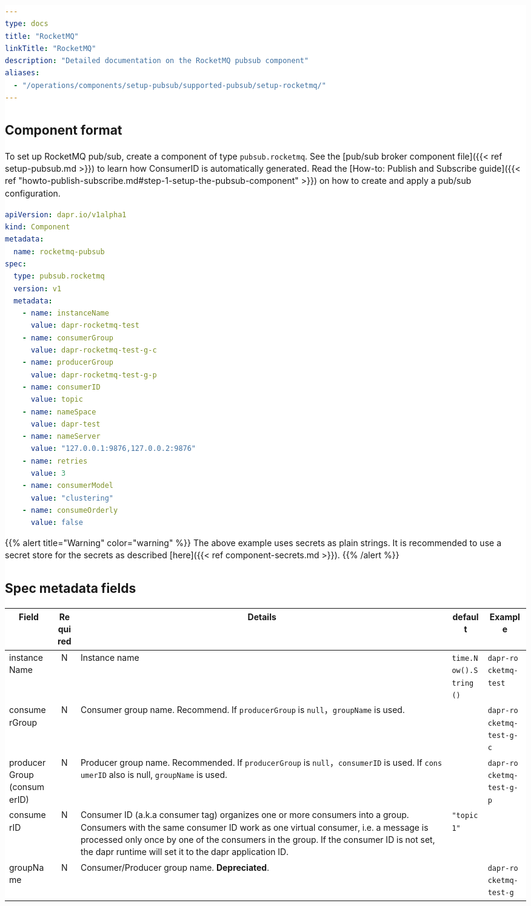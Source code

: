 ```yaml
---
type: docs
title: "RocketMQ"
linkTitle: "RocketMQ"
description: "Detailed documentation on the RocketMQ pubsub component"
aliases:
  - "/operations/components/setup-pubsub/supported-pubsub/setup-rocketmq/"
---
```


## Component format
To set up RocketMQ pub/sub, create a component of type `pubsub.rocketmq`. See the [pub/sub broker component file]({{< ref setup-pubsub.md >}}) to learn how ConsumerID is automatically generated. Read the [How-to: Publish and Subscribe guide]({{< ref "howto-publish-subscribe.md#step-1-setup-the-pubsub-component" >}}) on how to create and apply a pub/sub configuration.

```yaml
apiVersion: dapr.io/v1alpha1
kind: Component
metadata:
  name: rocketmq-pubsub
spec:
  type: pubsub.rocketmq
  version: v1
  metadata:
    - name: instanceName
      value: dapr-rocketmq-test
    - name: consumerGroup
      value: dapr-rocketmq-test-g-c
    - name: producerGroup 
      value: dapr-rocketmq-test-g-p
    - name: consumerID
      value: topic
    - name: nameSpace
      value: dapr-test
    - name: nameServer
      value: "127.0.0.1:9876,127.0.0.2:9876"
    - name: retries
      value: 3
    - name: consumerModel
      value: "clustering"
    - name: consumeOrderly
      value: false
```

{{% alert title="Warning" color="warning" %}}
The above example uses secrets as plain strings. It is recommended to use a secret store for the secrets as described [here]({{< ref component-secrets.md >}}).
{{% /alert %}}

## Spec metadata fields
| Field                                 | Required | Details                                                      | default                                                     | Example                                                      |
| ------------------------------------- | :------: | ------------------------------------------------------------ | ----------------------------------------------------------- | ------------------------------------------------------------ |
| instanceName                          |    N     | Instance name                                                | `time.Now().String()`                                       | `dapr-rocketmq-test`                                         |
| consumerGroup                         |    N     | Consumer group name. Recommend. If `producerGroup` is `null`，`groupName` is used. |                                                             | `dapr-rocketmq-test-g-c `                                    |
| producerGroup (consumerID)            |    N     | Producer group name. Recommended. If `producerGroup` is `null`，`consumerID` is used. If `consumerID` also is null, `groupName` is used. |                                                             | `dapr-rocketmq-test-g-p`                                     |
| consumerID        |    N     | Consumer ID (a.k.a consumer tag) organizes one or more consumers into a group. Consumers with the same consumer ID work as one virtual consumer, i.e. a message is processed only once by one of the consumers in the group. If the consumer ID is not set, the dapr runtime will set it to the dapr application ID. | `"topic1"`
| groupName                             |    N     | Consumer/Producer group name. **Depreciated**.               |                                                             | `dapr-rocketmq-test-g`                                       |